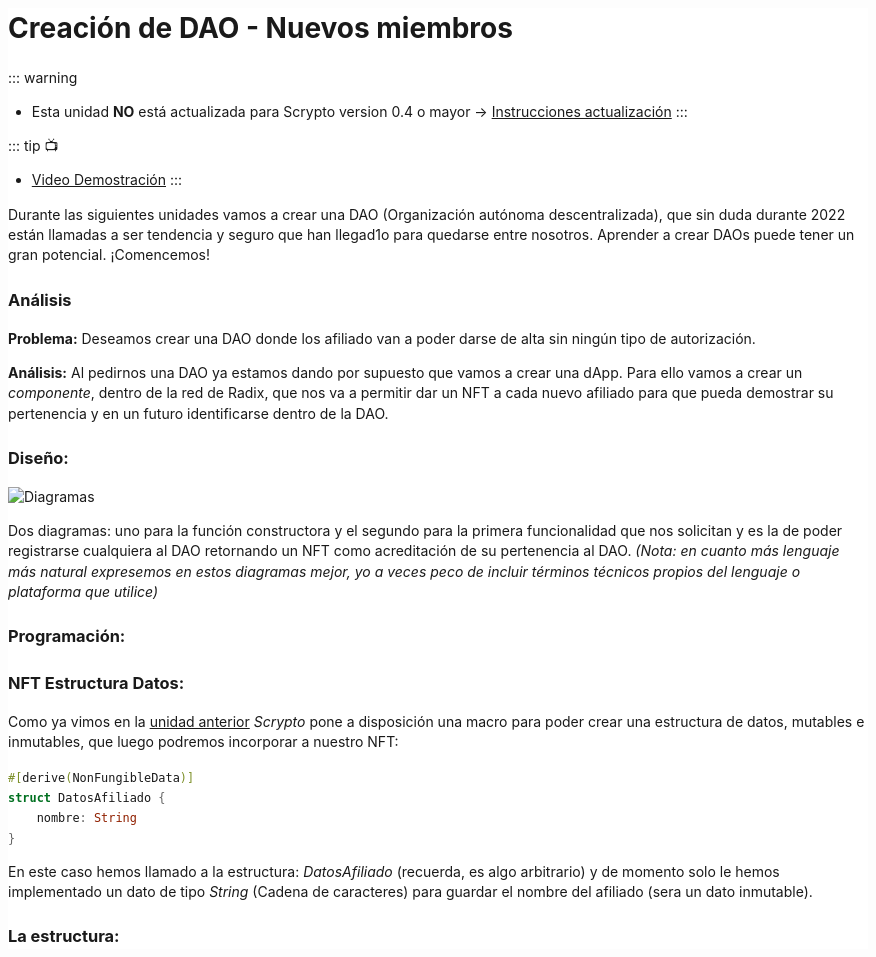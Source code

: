 # Creación de DAO - Nuevos miembros

::: warning
- Esta unidad **NO** está actualizada para Scrypto version 0.4 o mayor -> [Instrucciones actualización](/scrypto/instalacion/actualizacion.md)
:::

::: tip 📺
- [Video Demostración](https://youtu.be/wFywZeDOcw8)
:::

Durante las siguientes unidades vamos a crear una DAO (Organización autónoma descentralizada), que sin duda durante 2022 están llamadas a ser tendencia y seguro que han llegad1o para quedarse entre nosotros. Aprender a crear DAOs puede tener un gran potencial. ¡Comencemos!

### Análisis
**Problema:** Deseamos crear una DAO donde los afiliado van a poder darse de alta sin ningún tipo de autorización. 

**Análisis:** Al pedirnos una DAO ya estamos dando por supuesto que vamos a crear una dApp. Para ello vamos a crear un *componente*, dentro de la red de Radix, que nos va a permitir dar un NFT a cada nuevo afiliado para que pueda demostrar su pertenencia y en un futuro identificarse dentro de la DAO.

### Diseño:
![Diagramas](/diagramas_unidad6.png)

Dos diagramas: uno para la función constructora y el segundo para la primera funcionalidad que nos solicitan y es la de poder registrarse cualquiera al DAO retornando un NFT como acreditación de su pertenencia al DAO. *(Nota: en cuanto más lenguaje más natural expresemos en estos diagramas mejor, yo a veces peco de incluir términos técnicos propios del lenguaje o plataforma que utilice)*

### Programación:

### NFT Estructura Datos:

Como ya vimos en la [unidad anterior](/scrypto/programacion/unidad5.md) *Scrypto* pone a disposición una macro para poder crear una estructura de datos, mutables e inmutables, que luego podremos incorporar a nuestro NFT:

```rust
#[derive(NonFungibleData)]
struct DatosAfiliado {
    nombre: String
}
```

En este caso hemos llamado a la estructura: *DatosAfiliado* (recuerda, es algo arbitrario) y de momento solo le hemos implementado un dato de tipo *String* (Cadena de caracteres) para guardar el nombre del afiliado (sera un dato inmutable).

### La estructura:

